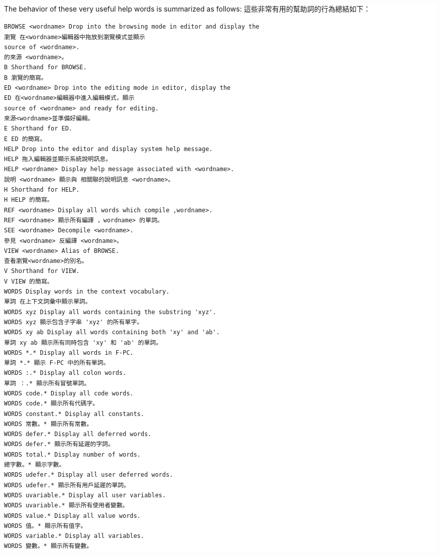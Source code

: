 The behavior of these very useful help words is summarized as follows:
這些非常有用的幫助詞的行為總結如下：

```
BROWSE <wordname> Drop into the browsing mode in editor and display the
瀏覽 在<wordname>編輯器中拖放到瀏覽模式並顯示
source of <wordname>.
的來源 <wordname>。
B Shorthand for BROWSE.
B 瀏覽的簡寫。
ED <wordname> Drop into the editing mode in editor, display the
ED 在<wordname>編輯器中進入編輯模式，顯示
source of <wordname> and ready for editing.
來源<wordname>並準備好編輯。
E Shorthand for ED.
E ED 的簡寫。
HELP Drop into the editor and display system help message.
HELP 拖入編輯器並顯示系統說明訊息。
HELP <wordname> Display help message associated with <wordname>.
說明 <wordname> 顯示與 相關聯的說明訊息 <wordname>。
H Shorthand for HELP.
H HELP 的簡寫。
REF <wordname> Display all words which compile ,wordname>.
REF <wordname> 顯示所有編譯 ，wordname> 的單詞。
SEE <wordname> Decompile <wordname>.
參見 <wordname> 反編譯 <wordname>。
VIEW <wordname> Alias of BROWSE.
查看瀏覽<wordname>的別名。
V Shorthand for VIEW.
V VIEW 的簡寫。
WORDS Display words in the context vocabulary.
單詞 在上下文詞彙中顯示單詞。
WORDS xyz Display all words containing the substring 'xyz'.
WORDS xyz 顯示包含子字串 'xyz' 的所有單字。
WORDS xy ab Display all words containing both 'xy' and 'ab'.
單詞 xy ab 顯示所有同時包含 'xy' 和 'ab' 的單詞。
WORDS *.* Display all words in F-PC.
單詞 *.* 顯示 F-PC 中的所有單詞。
WORDS :.* Display all colon words.
單詞 ：.* 顯示所有冒號單詞。
WORDS code.* Display all code words.
WORDS code.* 顯示所有代碼字。
WORDS constant.* Display all constants.
WORDS 常數。* 顯示所有常數。
WORDS defer.* Display all deferred words.
WORDS defer.* 顯示所有延遲的字詞。
WORDS total.* Display number of words.
總字數。* 顯示字數。
WORDS udefer.* Display all user deferred words.
WORDS udefer.* 顯示所有用戶延遲的單詞。
WORDS uvariable.* Display all user variables.
WORDS uvariable.* 顯示所有使用者變數。
WORDS value.* Display all value words.
WORDS 值。* 顯示所有值字。
WORDS variable.* Display all variables.
WORDS 變數。* 顯示所有變數。
```

